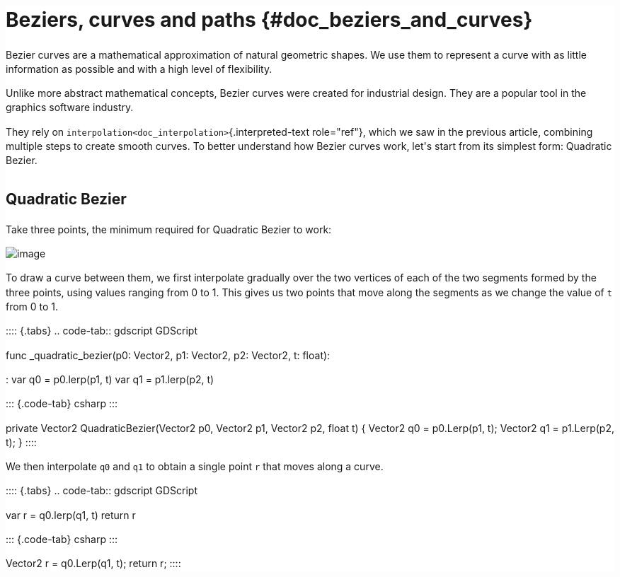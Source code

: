 # Beziers, curves and paths {#doc_beziers_and_curves}

Bezier curves are a mathematical approximation of natural geometric
shapes. We use them to represent a curve with as little information as
possible and with a high level of flexibility.

Unlike more abstract mathematical concepts, Bezier curves were created
for industrial design. They are a popular tool in the graphics software
industry.

They rely on `interpolation<doc_interpolation>`{.interpreted-text
role="ref"}, which we saw in the previous article, combining multiple
steps to create smooth curves. To better understand how Bezier curves
work, let\'s start from its simplest form: Quadratic Bezier.

## Quadratic Bezier

Take three points, the minimum required for Quadratic Bezier to work:

![image](img/bezier_quadratic_points.png)

To draw a curve between them, we first interpolate gradually over the
two vertices of each of the two segments formed by the three points,
using values ranging from 0 to 1. This gives us two points that move
along the segments as we change the value of `t` from 0 to 1.

:::: {.tabs}
.. code-tab:: gdscript GDScript

func \_quadratic_bezier(p0: Vector2, p1: Vector2, p2: Vector2, t: float):

:   var q0 = p0.lerp(p1, t) var q1 = p1.lerp(p2, t)

::: {.code-tab}
csharp
:::

private Vector2 QuadraticBezier(Vector2 p0, Vector2 p1, Vector2 p2,
float t) { Vector2 q0 = p0.Lerp(p1, t); Vector2 q1 = p1.Lerp(p2, t); }
::::

We then interpolate `q0` and `q1` to obtain a single point `r` that
moves along a curve.

:::: {.tabs}
.. code-tab:: gdscript GDScript

var r = q0.lerp(q1, t) return r

::: {.code-tab}
csharp
:::

Vector2 r = q0.Lerp(q1, t); return r;
::::
